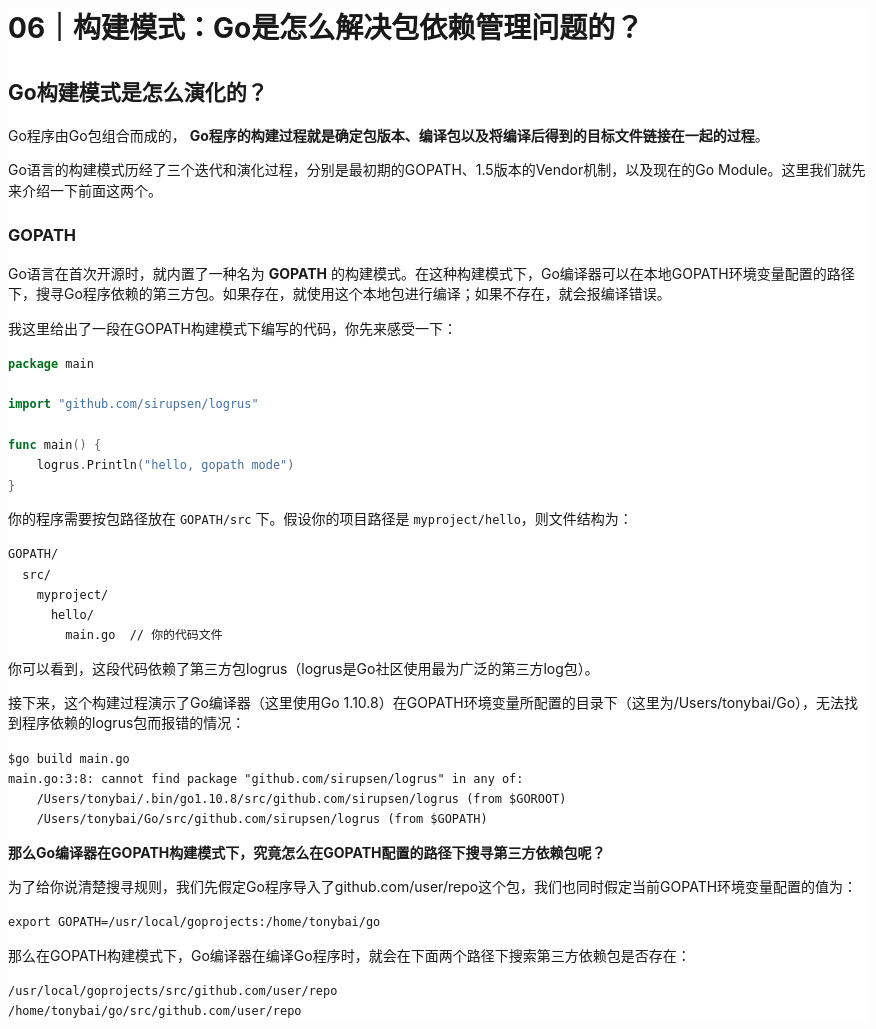 # 06｜构建模式：Go是怎么解决包依赖管理问题的？
## Go构建模式是怎么演化的？

Go程序由Go包组合而成的， **Go程序的构建过程就是确定包版本、编译包以及将编译后得到的目标文件链接在一起的过程**。

Go语言的构建模式历经了三个迭代和演化过程，分别是最初期的GOPATH、1.5版本的Vendor机制，以及现在的Go Module。这里我们就先来介绍一下前面这两个。

### GOPATH

Go语言在首次开源时，就内置了一种名为 **GOPATH** 的构建模式。在这种构建模式下，Go编译器可以在本地GOPATH环境变量配置的路径下，搜寻Go程序依赖的第三方包。如果存在，就使用这个本地包进行编译；如果不存在，就会报编译错误。

我这里给出了一段在GOPATH构建模式下编写的代码，你先来感受一下：

```go
package main

import "github.com/sirupsen/logrus"

func main() {
    logrus.Println("hello, gopath mode")
}
```

你的程序需要按包路径放在 `GOPATH/src` 下。假设你的项目路径是 `myproject/hello`，则文件结构为：

```
GOPATH/
  src/
    myproject/
      hello/
        main.go  // 你的代码文件
```

你可以看到，这段代码依赖了第三方包logrus（logrus是Go社区使用最为广泛的第三方log包）。

接下来，这个构建过程演示了Go编译器（这里使用Go 1.10.8）在GOPATH环境变量所配置的目录下（这里为/Users/tonybai/Go），无法找到程序依赖的logrus包而报错的情况：

```plain
$go build main.go
main.go:3:8: cannot find package "github.com/sirupsen/logrus" in any of:
	/Users/tonybai/.bin/go1.10.8/src/github.com/sirupsen/logrus (from $GOROOT)
	/Users/tonybai/Go/src/github.com/sirupsen/logrus (from $GOPATH)
```

**那么Go编译器在GOPATH构建模式下，究竟怎么在GOPATH配置的路径下搜寻第三方依赖包呢？**

为了给你说清楚搜寻规则，我们先假定Go程序导入了github.com/user/repo这个包，我们也同时假定当前GOPATH环境变量配置的值为：

```plain
export GOPATH=/usr/local/goprojects:/home/tonybai/go
```

那么在GOPATH构建模式下，Go编译器在编译Go程序时，就会在下面两个路径下搜索第三方依赖包是否存在：

```plain
/usr/local/goprojects/src/github.com/user/repo
/home/tonybai/go/src/github.com/user/repo
```
